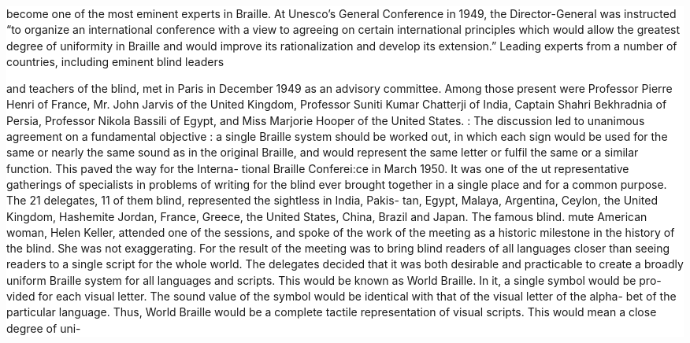 become one of the most eminent experts 
in Braille. 
At Unesco’s General Conference in 1949, 
the Director-General was instructed “to 
organize an international conference with 
a view to agreeing on certain international 
principles which would allow the greatest 
degree of uniformity in Braille and would 
improve its rationalization and develop its 
extension.” 
Leading experts from a number of 
countries, including eminent blind leaders 
    
and teachers of the blind, met in Paris in 
December 1949 as an advisory committee. 
Among those present were Professor Pierre 
Henri of France, Mr. John Jarvis of the 
United Kingdom, Professor Suniti Kumar 
Chatterji of India, Captain Shahri 
Bekhradnia of Persia, Professor Nikola 
Bassili of Egypt, and Miss Marjorie 
Hooper of the United States. : 
The discussion led to unanimous 
agreement on a fundamental objective : a 
single Braille system should be worked 
out, in which each sign would be used 
for the same or nearly the same sound as 
in the original Braille, and would 
represent the same letter or fulfil the 
same or a similar function. 
This paved the way for the Interna- 
tional Braille Conferei:ce in March 1950. 
It was one of the ut representative 
gatherings of specialists in problems of 
writing for the blind ever brought 
together in a single place and for a 
common purpose. 
The 21 delegates, 11 of them blind, 
represented the sightless in India, Pakis- 
tan, Egypt, Malaya, Argentina, Ceylon, the 
United Kingdom, Hashemite Jordan, 
France, Greece, the United States, China, 
Brazil and Japan. The famous blind. 
mute American woman, Helen Keller, 
attended one of the sessions, and spoke 
of the work of the meeting as a historic 
milestone in the history of the blind. 
She was not exaggerating. For the 
result of the meeting was to bring blind 
readers of all languages closer than seeing 
readers to a single script for the whole 
world. The delegates decided that it 
was both desirable and practicable to 
create a broadly uniform Braille system 
for all languages and scripts. This would 
be known as World Braille. 
In it, a single symbol would be pro- 
vided for each visual letter. The sound 
value of the symbol would be identical 
with that of the visual letter of the alpha- 
bet of the particular language. Thus, 
World Braille would be a complete 
tactile representation of visual scripts. 
This would mean a close degree of uni- 